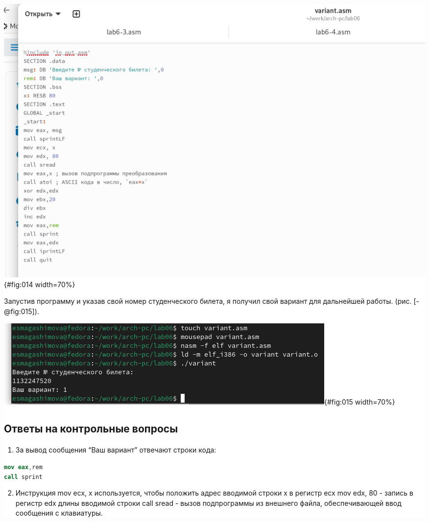![Программа для подсчета варианта](image/14.png){#fig:014 width=70%}

Запустив программу и указав свой номер студенческого билета, я получил свой вариант для дальнейшей работы. (рис. [-@fig:015]).

![Запуск программы для подсчета варианта](image/15.png){#fig:015 width=70%}

## Ответы на контрольные вопросы

1. За вывод сообщения “Ваш вариант” отвечают строки кода:

```NASM
mov eax,rem
call sprint
```
2. Инструкция mov ecx, x используется, чтобы положить адрес вводимой строки x в регистр ecx mov edx, 80 - запись в регистр edx длины вводимой строки
call sread - вызов подпрограммы из внешнего файла, обеспечивающей ввод
сообщения с клавиатуры.
